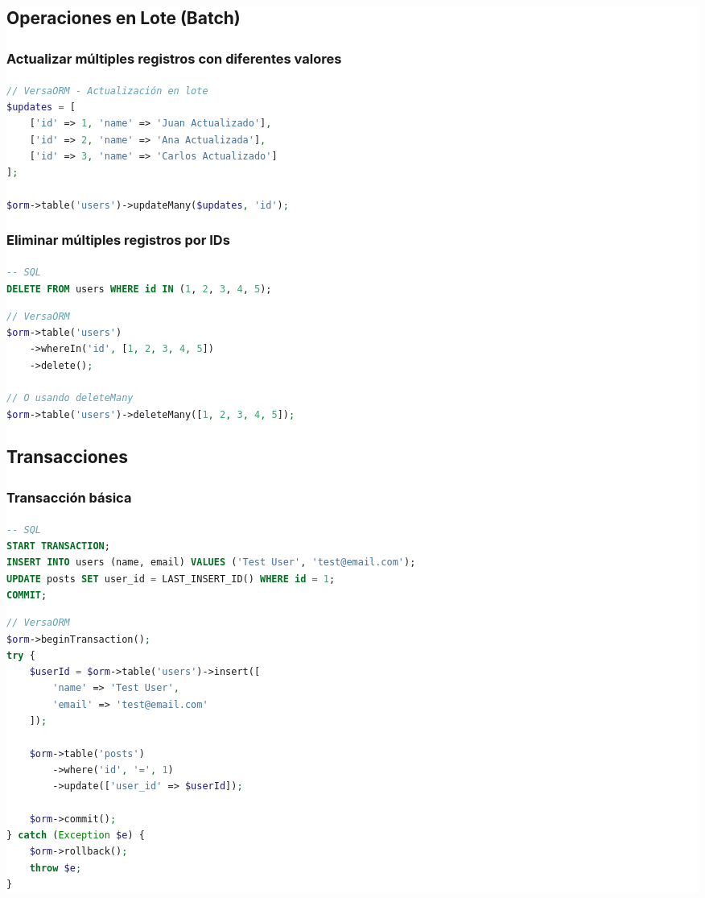 ## Operaciones en Lote (Batch)

### Actualizar múltiples registros con diferentes valores

```php
// VersaORM - Actualización en lote
$updates = [
    ['id' => 1, 'name' => 'Juan Actualizado'],
    ['id' => 2, 'name' => 'Ana Actualizada'],
    ['id' => 3, 'name' => 'Carlos Actualizado']
];

$orm->table('users')->updateMany($updates, 'id');
```

### Eliminar múltiples registros por IDs

```sql
-- SQL
DELETE FROM users WHERE id IN (1, 2, 3, 4, 5);
```

```php
// VersaORM
$orm->table('users')
    ->whereIn('id', [1, 2, 3, 4, 5])
    ->delete();

// O usando deleteMany
$orm->table('users')->deleteMany([1, 2, 3, 4, 5]);
```

## Transacciones

### Transacción básica

```sql
-- SQL
START TRANSACTION;
INSERT INTO users (name, email) VALUES ('Test User', 'test@email.com');
UPDATE posts SET user_id = LAST_INSERT_ID() WHERE id = 1;
COMMIT;
```

```php
// VersaORM
$orm->beginTransaction();
try {
    $userId = $orm->table('users')->insert([
        'name' => 'Test User',
        'email' => 'test@email.com'
    ]);

    $orm->table('posts')
        ->where('id', '=', 1)
        ->update(['user_id' => $userId]);

    $orm->commit();
} catch (Exception $e) {
    $orm->rollback();
    throw $e;
}
```
